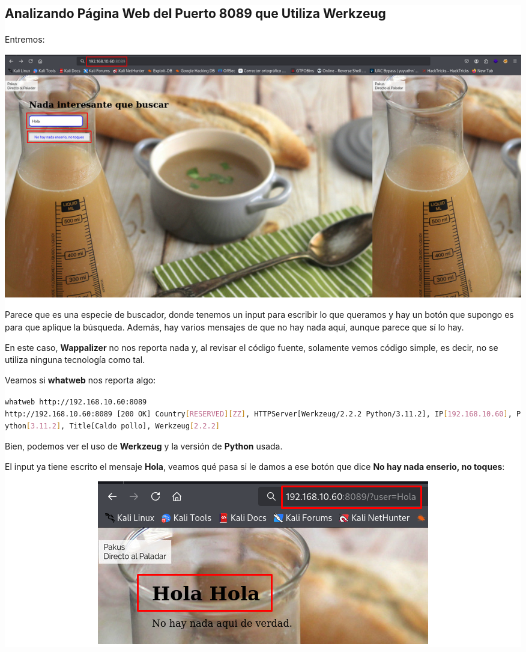 
<h2 id="werkzeug">Analizando Página Web del Puerto 8089 que Utiliza Werkzeug</h2>

Entremos:

<p align="center">
<img src="/assets/images/THL-writeup-caldoAvecrem/Captura1.png">
</p>

Parece que es una especie de buscador, donde tenemos un input para escribir lo que queramos y hay un botón que supongo es para que aplique la búsqueda. Además, hay varios mensajes de que no hay nada aquí, aunque parece que sí lo hay.

En este caso, **Wappalizer** no nos reporta nada y, al revisar el código fuente, solamente vemos código simple, es decir, no se utiliza ninguna tecnología como tal.

Veamos si **whatweb** nos reporta algo:
```bash
whatweb http://192.168.10.60:8089
http://192.168.10.60:8089 [200 OK] Country[RESERVED][ZZ], HTTPServer[Werkzeug/2.2.2 Python/3.11.2], IP[192.168.10.60], Python[3.11.2], Title[Caldo pollo], Werkzeug[2.2.2]
```
Bien, podemos ver el uso de **Werkzeug** y la versión de **Python** usada.

El input ya tiene escrito el mensaje **Hola**, veamos qué pasa si le damos a ese botón que dice **No hay nada enserio, no toques**:

<p align="center">
<img src="/assets/images/THL-writeup-caldoAvecrem/Captura2.png">
</p>

